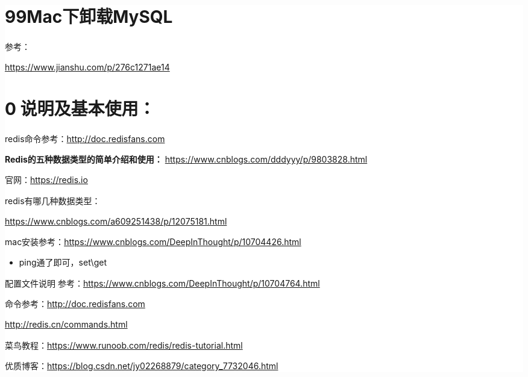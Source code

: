 



# 99Mac下卸载MySQL



参考：

https://www.jianshu.com/p/276c1271ae14





# 0 说明及基本使用：





redis命令参考：http://doc.redisfans.com





**Redis的五种数据类型的简单介绍和使用：** https://www.cnblogs.com/dddyyy/p/9803828.html





官网：https://redis.io





redis有哪几种数据类型：

https://www.cnblogs.com/a609251438/p/12075181.html



mac安装参考：https://www.cnblogs.com/DeepInThought/p/10704426.html

- ping通了即可，set\get



配置文件说明 参考：https://www.cnblogs.com/DeepInThought/p/10704764.html



命令参考：http://doc.redisfans.com

http://redis.cn/commands.html







菜鸟教程：https://www.runoob.com/redis/redis-tutorial.html



优质博客：https://blog.csdn.net/jy02268879/category_7732046.html


